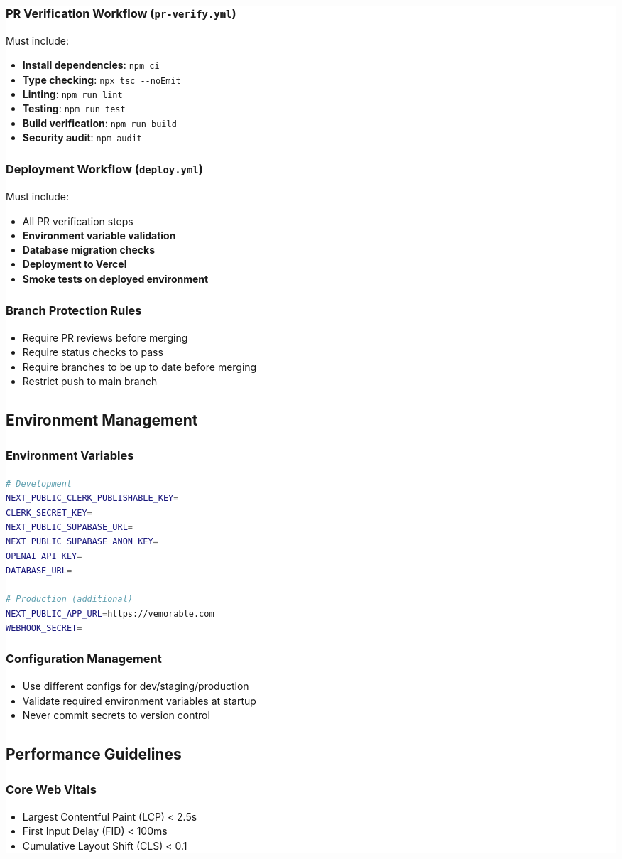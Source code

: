 ### PR Verification Workflow (`pr-verify.yml`)
Must include:
- **Install dependencies**: `npm ci`
- **Type checking**: `npx tsc --noEmit`
- **Linting**: `npm run lint`
- **Testing**: `npm run test`
- **Build verification**: `npm run build`
- **Security audit**: `npm audit`

### Deployment Workflow (`deploy.yml`)
Must include:
- All PR verification steps
- **Environment variable validation**
- **Database migration checks**
- **Deployment to Vercel**
- **Smoke tests on deployed environment**

### Branch Protection Rules
- Require PR reviews before merging
- Require status checks to pass
- Require branches to be up to date before merging
- Restrict push to main branch

## Environment Management

### Environment Variables
```bash
# Development
NEXT_PUBLIC_CLERK_PUBLISHABLE_KEY=
CLERK_SECRET_KEY=
NEXT_PUBLIC_SUPABASE_URL=
NEXT_PUBLIC_SUPABASE_ANON_KEY=
OPENAI_API_KEY=
DATABASE_URL=

# Production (additional)
NEXT_PUBLIC_APP_URL=https://vemorable.com
WEBHOOK_SECRET=
```

### Configuration Management
- Use different configs for dev/staging/production
- Validate required environment variables at startup
- Never commit secrets to version control

## Performance Guidelines

### Core Web Vitals
- Largest Contentful Paint (LCP) < 2.5s
- First Input Delay (FID) < 100ms
- Cumulative Layout Shift (CLS) < 0.1
